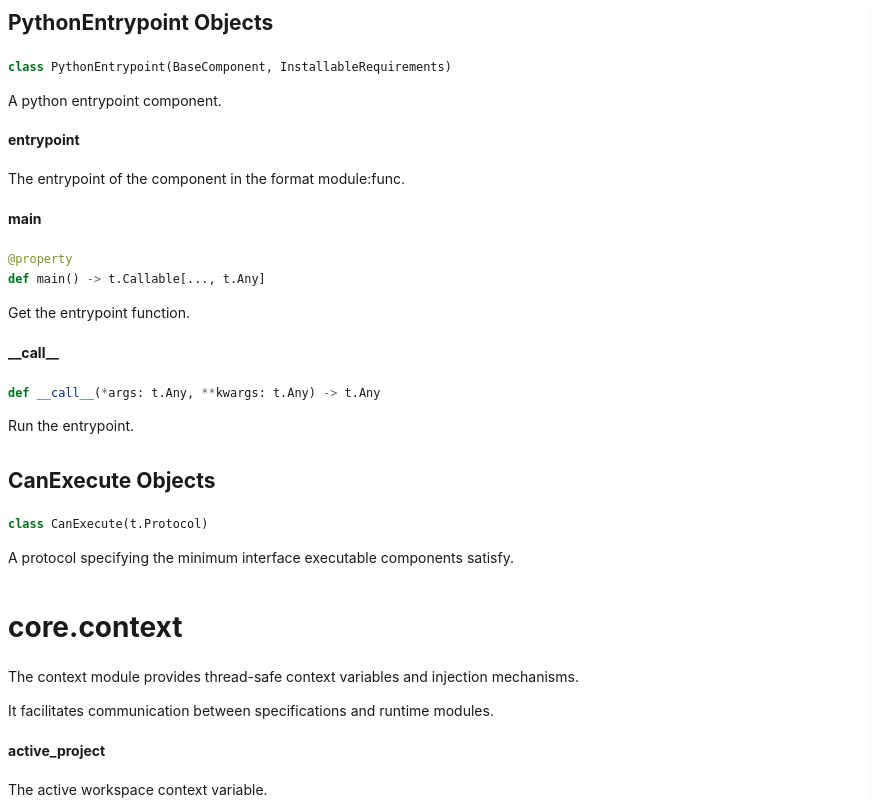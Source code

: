 ## PythonEntrypoint Objects

```python
class PythonEntrypoint(BaseComponent, InstallableRequirements)
```

A python entrypoint component.

<a id="core.specification.base.PythonEntrypoint.entrypoint"></a>

#### entrypoint

The entrypoint of the component in the format module:func.

<a id="core.specification.base.PythonEntrypoint.main"></a>

#### main

```python
@property
def main() -> t.Callable[..., t.Any]
```

Get the entrypoint function.

<a id="core.specification.base.PythonEntrypoint.__call__"></a>

#### \_\_call\_\_

```python
def __call__(*args: t.Any, **kwargs: t.Any) -> t.Any
```

Run the entrypoint.

<a id="core.specification.base.CanExecute"></a>

## CanExecute Objects

```python
class CanExecute(t.Protocol)
```

A protocol specifying the minimum interface executable components satisfy.

<a id="core.context"></a>

# core.context

The context module provides thread-safe context variables and injection mechanisms.

It facilitates communication between specifications and runtime modules.

<a id="core.context.active_project"></a>

#### active\_project

The active workspace context variable.
